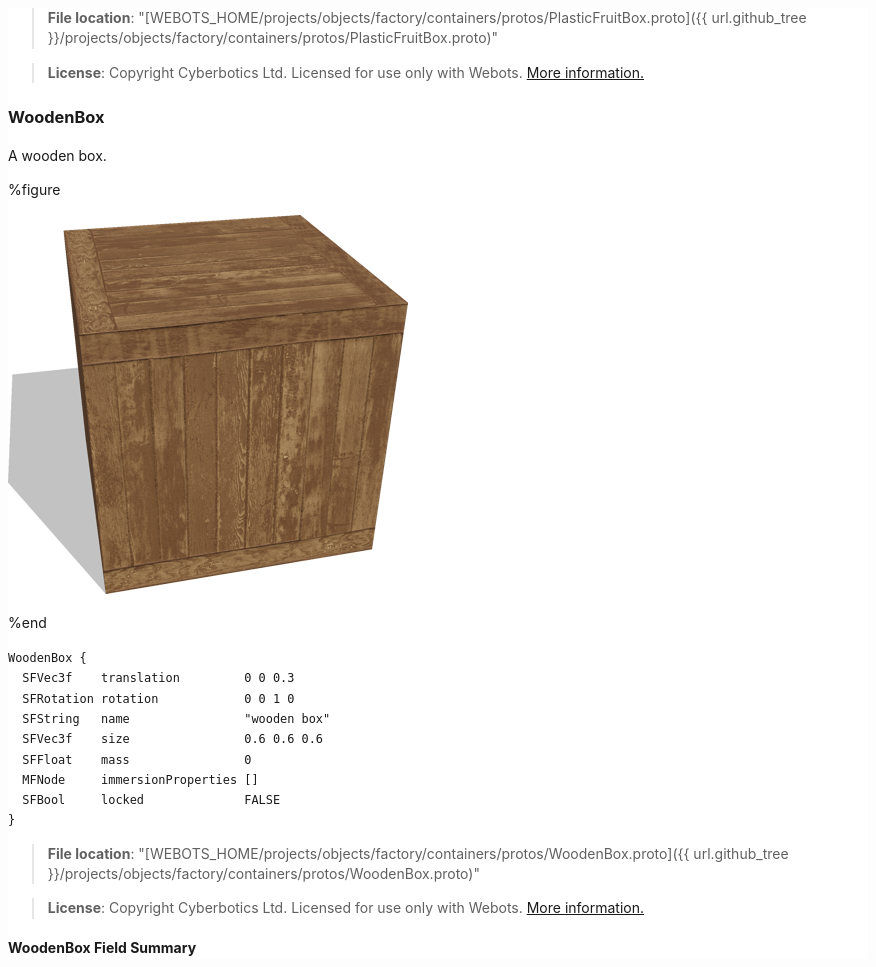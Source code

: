 > **File location**: "[WEBOTS\_HOME/projects/objects/factory/containers/protos/PlasticFruitBox.proto]({{ url.github_tree }}/projects/objects/factory/containers/protos/PlasticFruitBox.proto)"

> **License**: Copyright Cyberbotics Ltd. Licensed for use only with Webots.
[More information.](https://cyberbotics.com/webots_assets_license)

### WoodenBox

A wooden box.

%figure

![WoodenBox](images/objects/containers/WoodenBox/model.thumbnail.png)

%end

```
WoodenBox {
  SFVec3f    translation         0 0 0.3
  SFRotation rotation            0 0 1 0
  SFString   name                "wooden box"
  SFVec3f    size                0.6 0.6 0.6
  SFFloat    mass                0
  MFNode     immersionProperties []
  SFBool     locked              FALSE
}
```

> **File location**: "[WEBOTS\_HOME/projects/objects/factory/containers/protos/WoodenBox.proto]({{ url.github_tree }}/projects/objects/factory/containers/protos/WoodenBox.proto)"

> **License**: Copyright Cyberbotics Ltd. Licensed for use only with Webots.
[More information.](https://cyberbotics.com/webots_assets_license)

#### WoodenBox Field Summary
